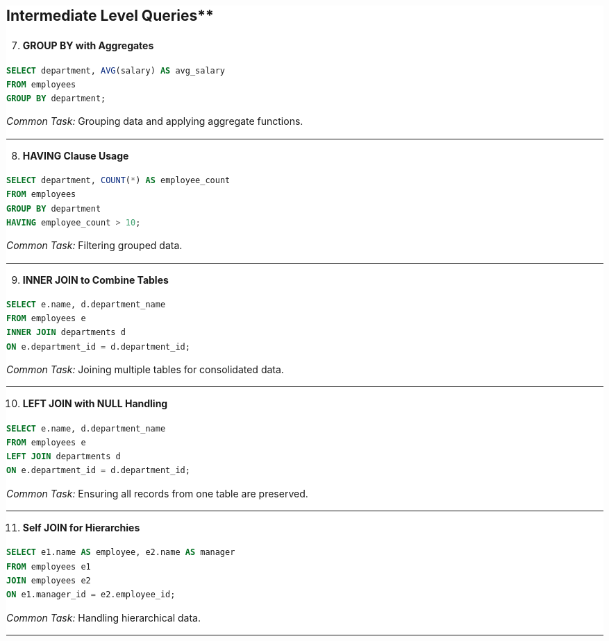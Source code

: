 
##  Intermediate Level Queries**

7. **GROUP BY with Aggregates**
```sql
SELECT department, AVG(salary) AS avg_salary
FROM employees
GROUP BY department;
```
*Common Task:* Grouping data and applying aggregate functions.

---

8. **HAVING Clause Usage**
```sql
SELECT department, COUNT(*) AS employee_count
FROM employees
GROUP BY department
HAVING employee_count > 10;
```
*Common Task:* Filtering grouped data.

---

9. **INNER JOIN to Combine Tables**
```sql
SELECT e.name, d.department_name
FROM employees e
INNER JOIN departments d
ON e.department_id = d.department_id;
```
*Common Task:* Joining multiple tables for consolidated data.

---

10. **LEFT JOIN with NULL Handling**
```sql
SELECT e.name, d.department_name
FROM employees e
LEFT JOIN departments d
ON e.department_id = d.department_id;
```
*Common Task:* Ensuring all records from one table are preserved.

---

11. **Self JOIN for Hierarchies**
```sql
SELECT e1.name AS employee, e2.name AS manager
FROM employees e1
JOIN employees e2
ON e1.manager_id = e2.employee_id;
```
*Common Task:* Handling hierarchical data.

---
